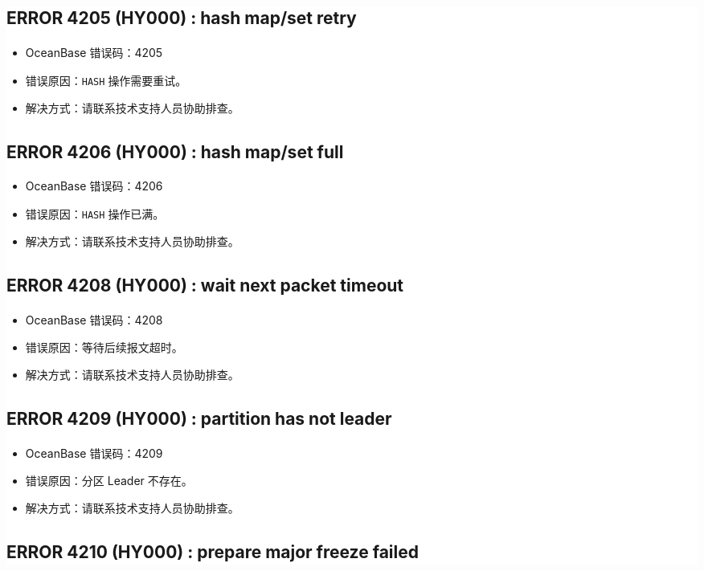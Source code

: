 

ERROR 4205 (HY000) : hash map/set retry 
------------------------------------------------------------

* OceanBase 错误码：4205

  

* 错误原因：`HASH` 操作需要重试。

  

* 解决方式：请联系技术支持人员协助排查。

  




ERROR 4206 (HY000) : hash map/set full 
-----------------------------------------------------------

* OceanBase 错误码：4206

  

* 错误原因：`HASH` 操作已满。

  

* 解决方式：请联系技术支持人员协助排查。

  




ERROR 4208 (HY000) : wait next packet timeout 
------------------------------------------------------------------

* OceanBase 错误码：4208

  

* 错误原因：等待后续报文超时。

  

* 解决方式：请联系技术支持人员协助排查。

  




ERROR 4209 (HY000) : partition has not leader 
------------------------------------------------------------------

* OceanBase 错误码：4209

  

* 错误原因：分区 Leader 不存在。

  

* 解决方式：请联系技术支持人员协助排查。

  




ERROR 4210 (HY000) : prepare major freeze failed 
---------------------------------------------------------------------

